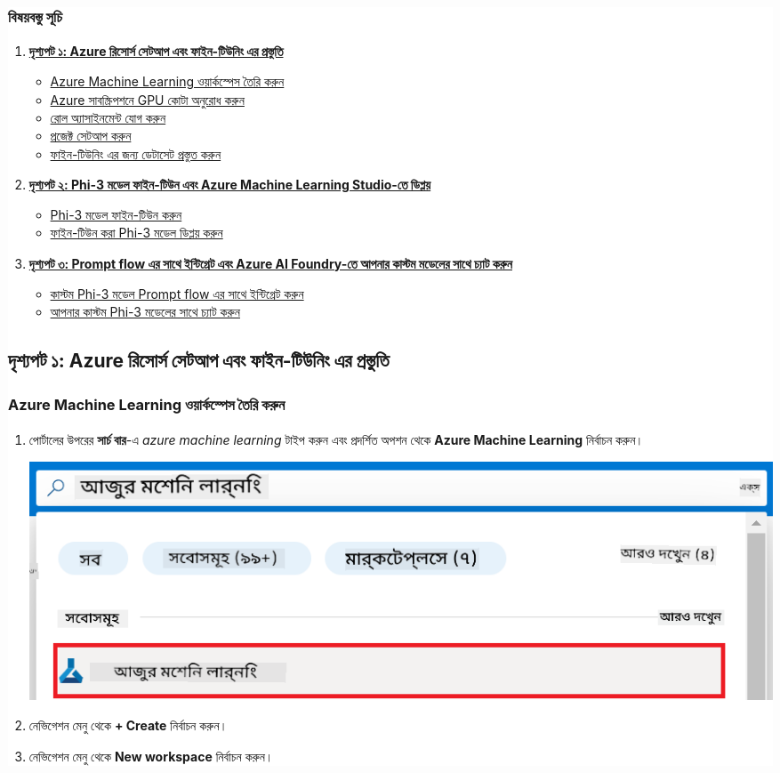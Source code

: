 ### বিষয়বস্তু সূচি

1. **[দৃশ্যপট ১: Azure রিসোর্স সেটআপ এবং ফাইন-টিউনিং এর প্রস্তুতি](../../../../../../md/02.Application/01.TextAndChat/Phi3)**
    - [Azure Machine Learning ওয়ার্কস্পেস তৈরি করুন](../../../../../../md/02.Application/01.TextAndChat/Phi3)
    - [Azure সাবস্ক্রিপশনে GPU কোটা অনুরোধ করুন](../../../../../../md/02.Application/01.TextAndChat/Phi3)
    - [রোল অ্যাসাইনমেন্ট যোগ করুন](../../../../../../md/02.Application/01.TextAndChat/Phi3)
    - [প্রজেক্ট সেটআপ করুন](../../../../../../md/02.Application/01.TextAndChat/Phi3)
    - [ফাইন-টিউনিং এর জন্য ডেটাসেট প্রস্তুত করুন](../../../../../../md/02.Application/01.TextAndChat/Phi3)

1. **[দৃশ্যপট ২: Phi-3 মডেল ফাইন-টিউন এবং Azure Machine Learning Studio-তে ডিপ্লয়](../../../../../../md/02.Application/01.TextAndChat/Phi3)**
    - [Phi-3 মডেল ফাইন-টিউন করুন](../../../../../../md/02.Application/01.TextAndChat/Phi3)
    - [ফাইন-টিউন করা Phi-3 মডেল ডিপ্লয় করুন](../../../../../../md/02.Application/01.TextAndChat/Phi3)

1. **[দৃশ্যপট ৩: Prompt flow এর সাথে ইন্টিগ্রেট এবং Azure AI Foundry-তে আপনার কাস্টম মডেলের সাথে চ্যাট করুন](../../../../../../md/02.Application/01.TextAndChat/Phi3)**
    - [কাস্টম Phi-3 মডেল Prompt flow এর সাথে ইন্টিগ্রেট করুন](../../../../../../md/02.Application/01.TextAndChat/Phi3)
    - [আপনার কাস্টম Phi-3 মডেলের সাথে চ্যাট করুন](../../../../../../md/02.Application/01.TextAndChat/Phi3)

## দৃশ্যপট ১: Azure রিসোর্স সেটআপ এবং ফাইন-টিউনিং এর প্রস্তুতি

### Azure Machine Learning ওয়ার্কস্পেস তৈরি করুন

1. পোর্টালের উপরের **সার্চ বার**-এ *azure machine learning* টাইপ করুন এবং প্রদর্শিত অপশন থেকে **Azure Machine Learning** নির্বাচন করুন।

    ![Type azure machine learning.](../../../../../../translated_images/01-01-type-azml.acae6c5455e67b4b9780de8accc31e4e1de7254e9c34a7836a955d455339e77d.bn.png)

2. নেভিগেশন মেনু থেকে **+ Create** নির্বাচন করুন।

3. নেভিগেশন মেনু থেকে **New workspace** নির্বাচন করুন।
